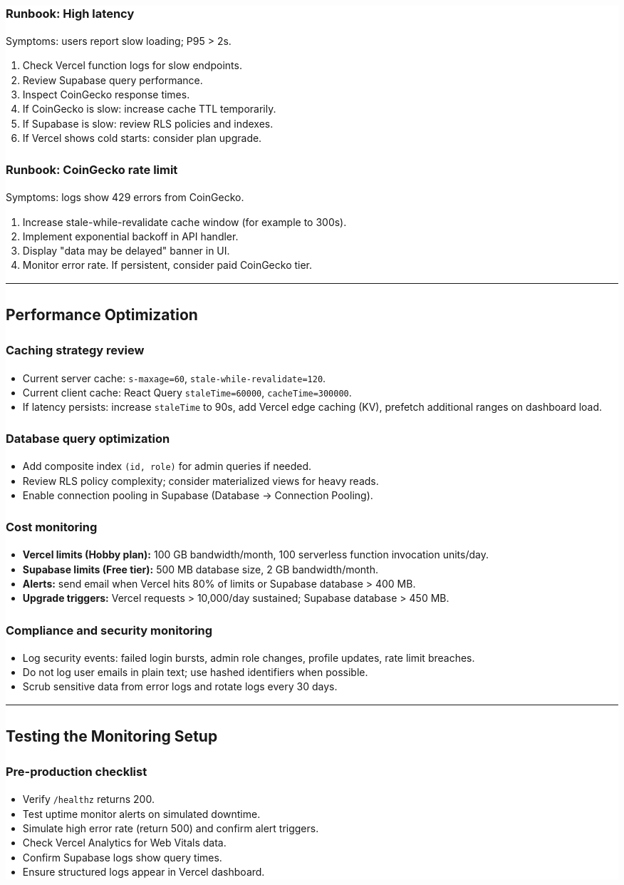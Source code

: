 ### Runbook: High latency
Symptoms: users report slow loading; P95 > 2s.
1. Check Vercel function logs for slow endpoints.
2. Review Supabase query performance.
3. Inspect CoinGecko response times.
4. If CoinGecko is slow: increase cache TTL temporarily.
5. If Supabase is slow: review RLS policies and indexes.
6. If Vercel shows cold starts: consider plan upgrade.

### Runbook: CoinGecko rate limit
Symptoms: logs show 429 errors from CoinGecko.
1. Increase stale-while-revalidate cache window (for example to 300s).
2. Implement exponential backoff in API handler.
3. Display "data may be delayed" banner in UI.
4. Monitor error rate. If persistent, consider paid CoinGecko tier.

---

## Performance Optimization

### Caching strategy review
- Current server cache: `s-maxage=60`, `stale-while-revalidate=120`.
- Current client cache: React Query `staleTime=60000`, `cacheTime=300000`.
- If latency persists: increase `staleTime` to 90s, add Vercel edge caching (KV), prefetch additional ranges on dashboard load.

### Database query optimization
- Add composite index `(id, role)` for admin queries if needed.
- Review RLS policy complexity; consider materialized views for heavy reads.
- Enable connection pooling in Supabase (Database -> Connection Pooling).

### Cost monitoring
- **Vercel limits (Hobby plan):** 100 GB bandwidth/month, 100 serverless function invocation units/day.
- **Supabase limits (Free tier):** 500 MB database size, 2 GB bandwidth/month.
- **Alerts:** send email when Vercel hits 80% of limits or Supabase database > 400 MB.
- **Upgrade triggers:** Vercel requests > 10,000/day sustained; Supabase database > 450 MB.

### Compliance and security monitoring
- Log security events: failed login bursts, admin role changes, profile updates, rate limit breaches.
- Do not log user emails in plain text; use hashed identifiers when possible.
- Scrub sensitive data from error logs and rotate logs every 30 days.

---

## Testing the Monitoring Setup

### Pre-production checklist
- Verify `/healthz` returns 200.
- Test uptime monitor alerts on simulated downtime.
- Simulate high error rate (return 500) and confirm alert triggers.
- Check Vercel Analytics for Web Vitals data.
- Confirm Supabase logs show query times.
- Ensure structured logs appear in Vercel dashboard.
